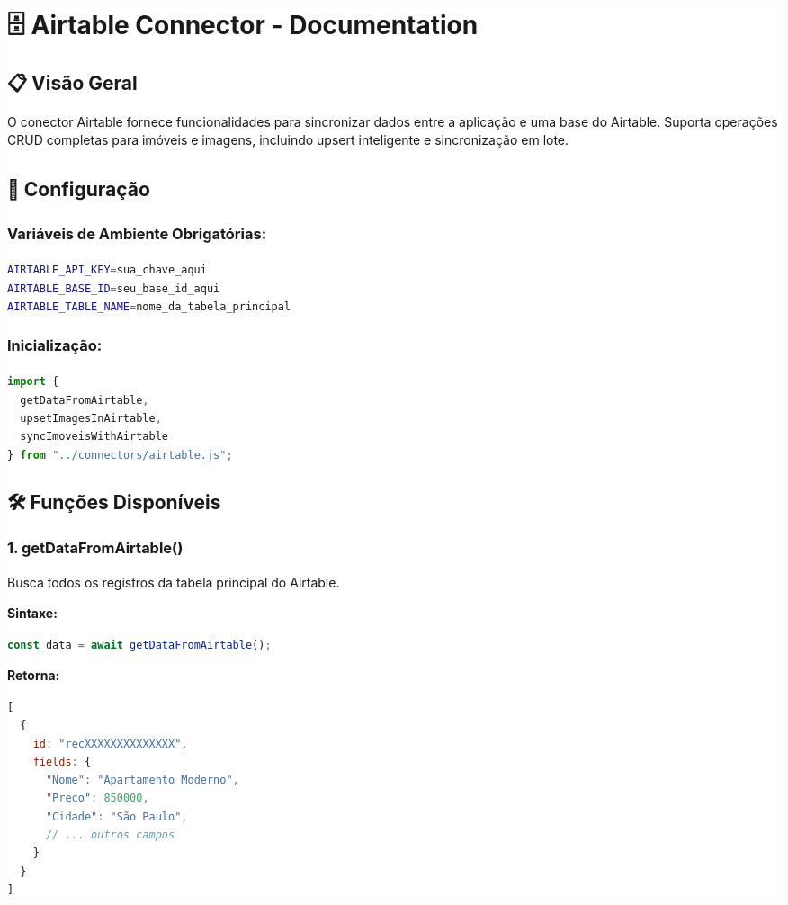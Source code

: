 # 🗄️ Airtable Connector - Documentation

## 📋 **Visão Geral**

O conector Airtable fornece funcionalidades para sincronizar dados entre a aplicação e uma base do Airtable. Suporta operações CRUD completas para imóveis e imagens, incluindo upsert inteligente e sincronização em lote.

## 🔑 **Configuração**

### **Variáveis de Ambiente Obrigatórias:**
```bash
AIRTABLE_API_KEY=sua_chave_aqui
AIRTABLE_BASE_ID=seu_base_id_aqui
AIRTABLE_TABLE_NAME=nome_da_tabela_principal
```

### **Inicialização:**
```javascript
import { 
  getDataFromAirtable, 
  upsetImagesInAirtable, 
  syncImoveisWithAirtable 
} from "../connectors/airtable.js";
```

## 🛠️ **Funções Disponíveis**

### **1. getDataFromAirtable()**
Busca todos os registros da tabela principal do Airtable.

**Sintaxe:**
```javascript
const data = await getDataFromAirtable();
```

**Retorna:**
```javascript
[
  {
    id: "recXXXXXXXXXXXXXX",
    fields: {
      "Nome": "Apartamento Moderno",
      "Preco": 850000,
      "Cidade": "São Paulo",
      // ... outros campos
    }
  }
]
```
